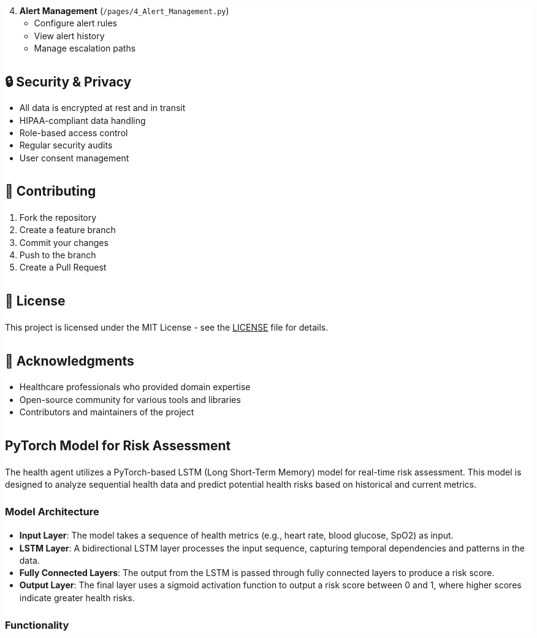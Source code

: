 4. **Alert Management** (`/pages/4_Alert_Management.py`)
   - Configure alert rules
   - View alert history
   - Manage escalation paths


## 🔒 Security & Privacy

- All data is encrypted at rest and in transit
- HIPAA-compliant data handling
- Role-based access control
- Regular security audits
- User consent management

## 🤝 Contributing

1. Fork the repository
2. Create a feature branch
3. Commit your changes
4. Push to the branch
5. Create a Pull Request

## 📝 License

This project is licensed under the MIT License - see the [LICENSE](LICENSE) file for details.

## 🙏 Acknowledgments

- Healthcare professionals who provided domain expertise
- Open-source community for various tools and libraries
- Contributors and maintainers of the project

## PyTorch Model for Risk Assessment

The health agent utilizes a PyTorch-based LSTM (Long Short-Term Memory) model for real-time risk assessment. This model is designed to analyze sequential health data and predict potential health risks based on historical and current metrics.

### Model Architecture

- **Input Layer**: The model takes a sequence of health metrics (e.g., heart rate, blood glucose, SpO2) as input.
- **LSTM Layer**: A bidirectional LSTM layer processes the input sequence, capturing temporal dependencies and patterns in the data.
- **Fully Connected Layers**: The output from the LSTM is passed through fully connected layers to produce a risk score.
- **Output Layer**: The final layer uses a sigmoid activation function to output a risk score between 0 and 1, where higher scores indicate greater health risks.

### Functionality
